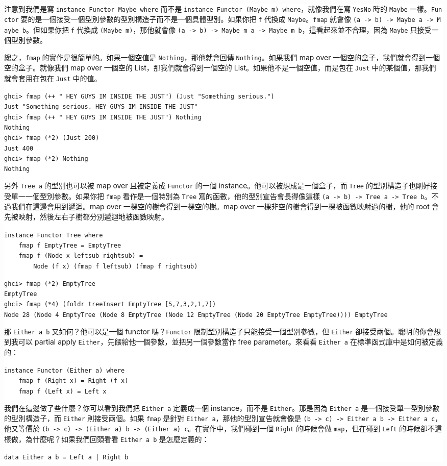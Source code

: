 
注意到我們是寫 ``instance Functor Maybe where`` 而不是 ``instance Functor (Maybe m) where``，就像我們在寫 ``YesNo`` 時的 ``Maybe`` 一樣。``Functor`` 要的是一個接受一個型別參數的型別構造子而不是一個具體型別。如果你把 ``f`` 代換成 ``Maybe``。``fmap`` 就會像 ``(a -> b) -> Maybe a -> Maybe b``。但如果你把 ``f`` 代換成 ``(Maybe m)``，那他就會像 ``(a -> b) -> Maybe m a -> Maybe m b``，這看起來並不合理，因為 ``Maybe`` 只接受一個型別參數。


總之，``fmap`` 的實作是很簡單的。如果一個空值是 ``Nothing``，那他就會回傳 ``Nothing``。如果我們 map over 一個空的盒子，我們就會得到一個空的盒子。就像我們 map over 一個空的 List，那我們就會得到一個空的 List。如果他不是一個空值，而是包在 ``Just`` 中的某個值，那我們就會套用在包在 ``Just`` 中的值。

```
ghci> fmap (++ " HEY GUYS IM INSIDE THE JUST") (Just "Something serious.")
Just "Something serious. HEY GUYS IM INSIDE THE JUST"
ghci> fmap (++ " HEY GUYS IM INSIDE THE JUST") Nothing
Nothing
ghci> fmap (*2) (Just 200)
Just 400
ghci> fmap (*2) Nothing
Nothing
```


另外 ``Tree a`` 的型別也可以被 map over 且被定義成 ``Functor`` 的一個 instance。他可以被想成是一個盒子，而 ``Tree`` 的型別構造子也剛好接受單一一個型別參數。如果你把 ``fmap`` 看作是一個特別為 ``Tree`` 寫的函數，他的型別宣告會長得像這樣 ``(a -> b) -> Tree a -> Tree b``。不過我們在這邊會用到遞迴。map over 一棵空的樹會得到一棵空的樹。map over 一棵非空的樹會得到一棵被函數映射過的樹，他的 root 會先被映射，然後左右子樹都分別遞迴地被函數映射。

```
instance Functor Tree where
    fmap f EmptyTree = EmptyTree
    fmap f (Node x leftsub rightsub) =
        Node (f x) (fmap f leftsub) (fmap f rightsub)
```

```
ghci> fmap (*2) EmptyTree
EmptyTree
ghci> fmap (*4) (foldr treeInsert EmptyTree [5,7,3,2,1,7])
Node 28 (Node 4 EmptyTree (Node 8 EmptyTree (Node 12 EmptyTree (Node 20 EmptyTree EmptyTree)))) EmptyTree
```

那 ``Either a b`` 又如何？他可以是一個 functor 嗎？``Functor`` 限制型別構造子只能接受一個型別參數，但 ``Either`` 卻接受兩個。聰明的你會想到我可以 partial apply ``Either``，先餵給他一個參數，並把另一個參數當作 free parameter。來看看 ``Either a`` 在標準函式庫中是如何被定義的：

```
instance Functor (Either a) where
    fmap f (Right x) = Right (f x)
    fmap f (Left x) = Left x
```

我們在這邊做了些什麼？你可以看到我們把 ``Either a`` 定義成一個 instance，而不是 ``Either``。那是因為 ``Either a`` 是一個接受單一型別參數的型別構造子，而 ``Either`` 則接受兩個。如果 ``fmap`` 是針對 ``Either a``，那他的型別宣告就會像是 ``(b -> c) -> Either a b -> Either a c``，他又等價於 ``(b -> c) -> (Either a) b -> (Either a) c``。在實作中，我們碰到一個 ``Right`` 的時候會做 ``map``，但在碰到 ``Left`` 的時候卻不這樣做，為什麼呢？如果我們回頭看看 ``Either a b`` 是怎麼定義的：


```
data Either a b = Left a | Right b
```
